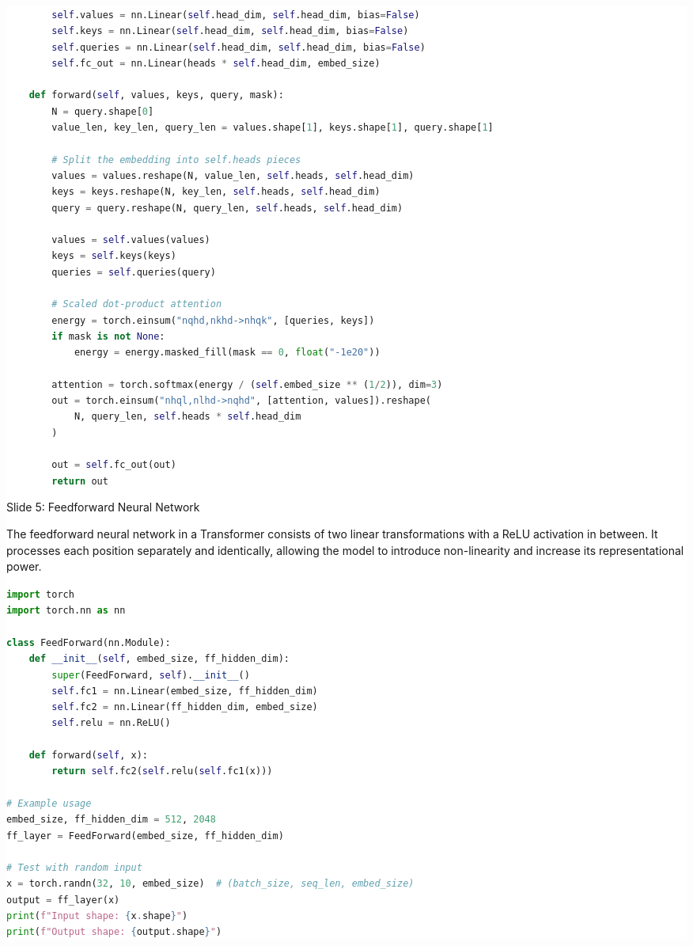 ```python
        self.values = nn.Linear(self.head_dim, self.head_dim, bias=False)
        self.keys = nn.Linear(self.head_dim, self.head_dim, bias=False)
        self.queries = nn.Linear(self.head_dim, self.head_dim, bias=False)
        self.fc_out = nn.Linear(heads * self.head_dim, embed_size)

    def forward(self, values, keys, query, mask):
        N = query.shape[0]
        value_len, key_len, query_len = values.shape[1], keys.shape[1], query.shape[1]

        # Split the embedding into self.heads pieces
        values = values.reshape(N, value_len, self.heads, self.head_dim)
        keys = keys.reshape(N, key_len, self.heads, self.head_dim)
        query = query.reshape(N, query_len, self.heads, self.head_dim)

        values = self.values(values)
        keys = self.keys(keys)
        queries = self.queries(query)

        # Scaled dot-product attention
        energy = torch.einsum("nqhd,nkhd->nhqk", [queries, keys])
        if mask is not None:
            energy = energy.masked_fill(mask == 0, float("-1e20"))

        attention = torch.softmax(energy / (self.embed_size ** (1/2)), dim=3)
        out = torch.einsum("nhql,nlhd->nqhd", [attention, values]).reshape(
            N, query_len, self.heads * self.head_dim
        )

        out = self.fc_out(out)
        return out
```

Slide 5: Feedforward Neural Network

The feedforward neural network in a Transformer consists of two linear transformations with a ReLU activation in between. It processes each position separately and identically, allowing the model to introduce non-linearity and increase its representational power.

```python
import torch
import torch.nn as nn

class FeedForward(nn.Module):
    def __init__(self, embed_size, ff_hidden_dim):
        super(FeedForward, self).__init__()
        self.fc1 = nn.Linear(embed_size, ff_hidden_dim)
        self.fc2 = nn.Linear(ff_hidden_dim, embed_size)
        self.relu = nn.ReLU()

    def forward(self, x):
        return self.fc2(self.relu(self.fc1(x)))

# Example usage
embed_size, ff_hidden_dim = 512, 2048
ff_layer = FeedForward(embed_size, ff_hidden_dim)

# Test with random input
x = torch.randn(32, 10, embed_size)  # (batch_size, seq_len, embed_size)
output = ff_layer(x)
print(f"Input shape: {x.shape}")
print(f"Output shape: {output.shape}")
```
